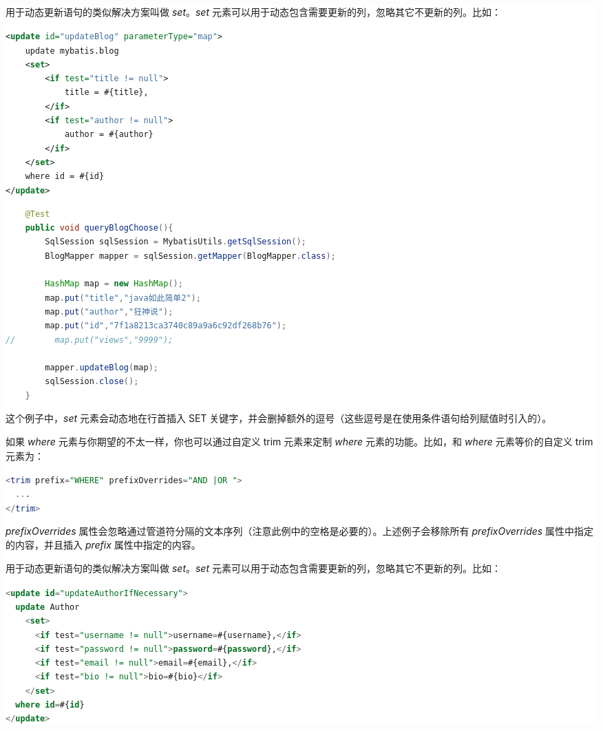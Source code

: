 用于动态更新语句的类似解决方案叫做 *set*。*set* 元素可以用于动态包含需要更新的列，忽略其它不更新的列。比如：

```xml
<update id="updateBlog" parameterType="map">
    update mybatis.blog
    <set>
        <if test="title != null">
            title = #{title},
        </if>
        <if test="author != null">
            author = #{author}
        </if>
    </set>
    where id = #{id}
</update>
```

```java
    @Test
    public void queryBlogChoose(){
        SqlSession sqlSession = MybatisUtils.getSqlSession();
        BlogMapper mapper = sqlSession.getMapper(BlogMapper.class);

        HashMap map = new HashMap();
        map.put("title","java如此简单2");
        map.put("author","狂神说");
        map.put("id","7f1a8213ca3740c89a9a6c92df268b76");
//        map.put("views","9999");

        mapper.updateBlog(map);
        sqlSession.close();
    }
```

这个例子中，*set* 元素会动态地在行首插入 SET 关键字，并会删掉额外的逗号（这些逗号是在使用条件语句给列赋值时引入的）。



如果 *where* 元素与你期望的不太一样，你也可以通过自定义 trim 元素来定制 *where* 元素的功能。比如，和 *where* 元素等价的自定义 trim 元素为：

```sql
<trim prefix="WHERE" prefixOverrides="AND |OR ">
  ...
</trim>
```

*prefixOverrides* 属性会忽略通过管道符分隔的文本序列（注意此例中的空格是必要的）。上述例子会移除所有 *prefixOverrides* 属性中指定的内容，并且插入 *prefix* 属性中指定的内容。

用于动态更新语句的类似解决方案叫做 *set*。*set* 元素可以用于动态包含需要更新的列，忽略其它不更新的列。比如：

```sql
<update id="updateAuthorIfNecessary">
  update Author
    <set>
      <if test="username != null">username=#{username},</if>
      <if test="password != null">password=#{password},</if>
      <if test="email != null">email=#{email},</if>
      <if test="bio != null">bio=#{bio}</if>
    </set>
  where id=#{id}
</update>
```
